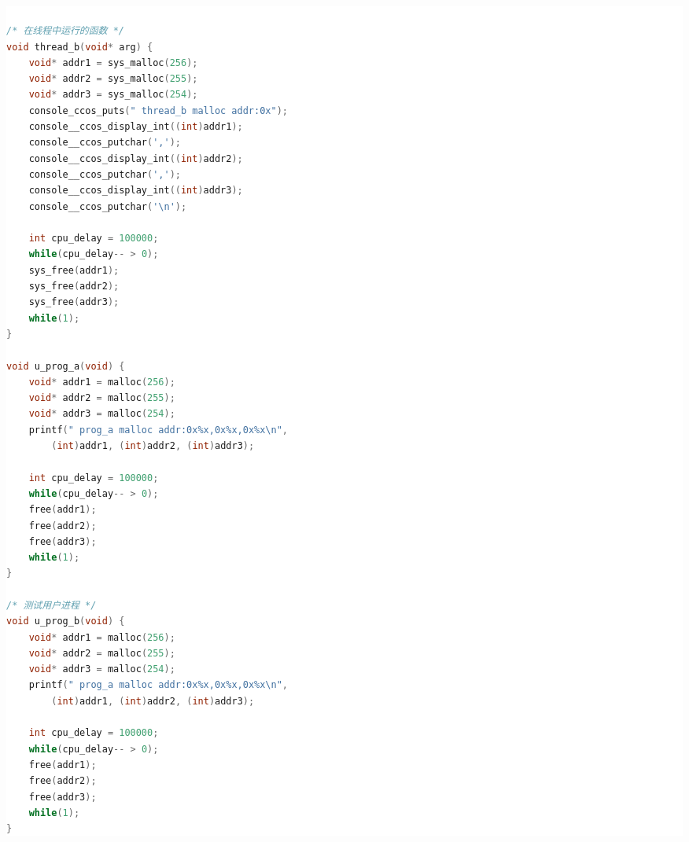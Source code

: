 ```c

/* 在线程中运行的函数 */ 
void thread_b(void* arg) { 
    void* addr1 = sys_malloc(256); 
    void* addr2 = sys_malloc(255); 
    void* addr3 = sys_malloc(254); 
    console_ccos_puts(" thread_b malloc addr:0x");  
    console__ccos_display_int((int)addr1); 
    console__ccos_putchar(','); 
    console__ccos_display_int((int)addr2); 
    console__ccos_putchar(','); 
    console__ccos_display_int((int)addr3); 
    console__ccos_putchar('\n'); 

    int cpu_delay = 100000; 
    while(cpu_delay-- > 0); 
    sys_free(addr1); 
    sys_free(addr2); 
    sys_free(addr3); 
    while(1); 
} 

void u_prog_a(void) { 
    void* addr1 = malloc(256); 
    void* addr2 = malloc(255); 
    void* addr3 = malloc(254); 
    printf(" prog_a malloc addr:0x%x,0x%x,0x%x\n",  
        (int)addr1, (int)addr2, (int)addr3); 

    int cpu_delay = 100000; 
    while(cpu_delay-- > 0); 
    free(addr1); 
    free(addr2); 
    free(addr3); 
    while(1); 
}

/* 测试用户进程 */ 
void u_prog_b(void) { 
    void* addr1 = malloc(256); 
    void* addr2 = malloc(255); 
    void* addr3 = malloc(254); 
    printf(" prog_a malloc addr:0x%x,0x%x,0x%x\n",  
        (int)addr1, (int)addr2, (int)addr3); 

    int cpu_delay = 100000; 
    while(cpu_delay-- > 0); 
    free(addr1); 
    free(addr2); 
    free(addr3); 
    while(1); 
}
```
